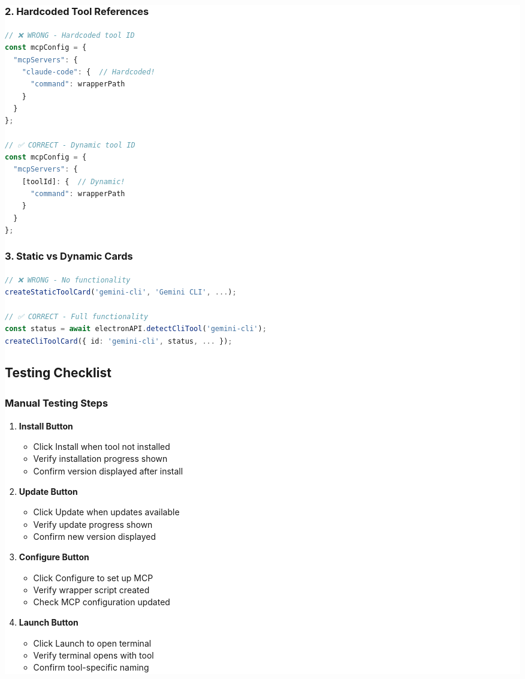 ### 2. Hardcoded Tool References
```typescript
// ❌ WRONG - Hardcoded tool ID
const mcpConfig = {
  "mcpServers": {
    "claude-code": {  // Hardcoded!
      "command": wrapperPath
    }
  }
};

// ✅ CORRECT - Dynamic tool ID
const mcpConfig = {
  "mcpServers": {
    [toolId]: {  // Dynamic!
      "command": wrapperPath
    }
  }
};
```

### 3. Static vs Dynamic Cards
```typescript
// ❌ WRONG - No functionality
createStaticToolCard('gemini-cli', 'Gemini CLI', ...);

// ✅ CORRECT - Full functionality
const status = await electronAPI.detectCliTool('gemini-cli');
createCliToolCard({ id: 'gemini-cli', status, ... });
```

## Testing Checklist

### Manual Testing Steps
1. **Install Button**
   - Click Install when tool not installed
   - Verify installation progress shown
   - Confirm version displayed after install

2. **Update Button**
   - Click Update when updates available
   - Verify update progress shown
   - Confirm new version displayed

3. **Configure Button**
   - Click Configure to set up MCP
   - Verify wrapper script created
   - Check MCP configuration updated

4. **Launch Button**
   - Click Launch to open terminal
   - Verify terminal opens with tool
   - Confirm tool-specific naming
